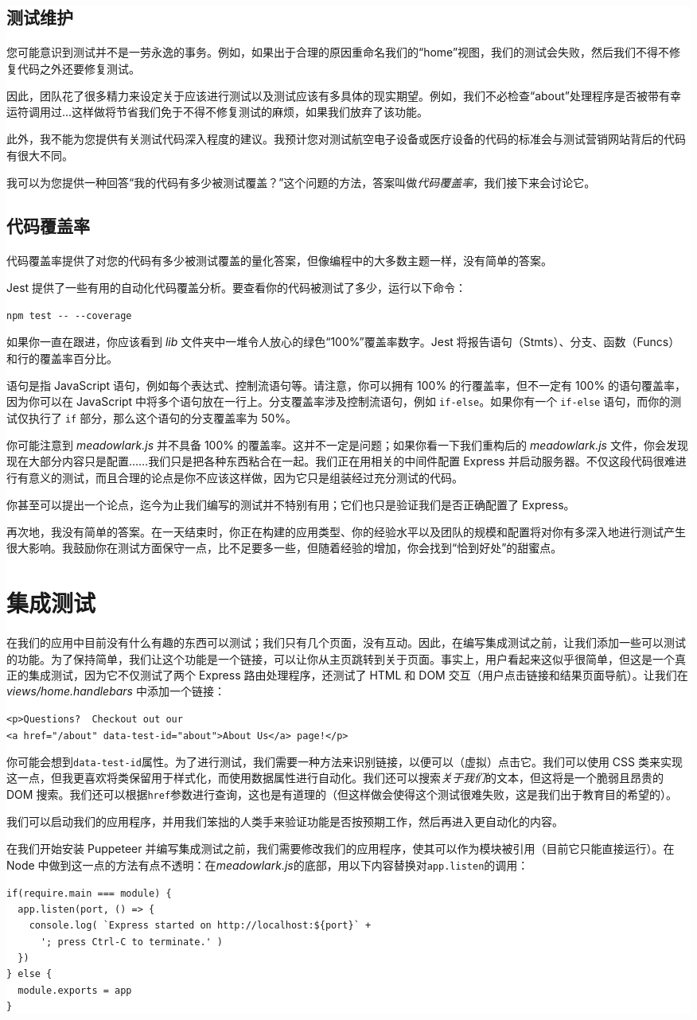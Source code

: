 ## 测试维护

您可能意识到测试并不是一劳永逸的事务。例如，如果出于合理的原因重命名我们的“home”视图，我们的测试会失败，然后我们不得不修复代码之外还要修复测试。

因此，团队花了很多精力来设定关于应该进行测试以及测试应该有多具体的现实期望。例如，我们不必检查“about”处理程序是否被带有幸运符调用过...这样做将节省我们免于不得不修复测试的麻烦，如果我们放弃了该功能。

此外，我不能为您提供有关测试代码深入程度的建议。我预计您对测试航空电子设备或医疗设备的代码的标准会与测试营销网站背后的代码有很大不同。

我可以为您提供一种回答“我的代码有多少被测试覆盖？”这个问题的方法，答案叫做*代码覆盖率*，我们接下来会讨论它。

## 代码覆盖率

代码覆盖率提供了对您的代码有多少被测试覆盖的量化答案，但像编程中的大多数主题一样，没有简单的答案。

Jest 提供了一些有用的自动化代码覆盖分析。要查看你的代码被测试了多少，运行以下命令：

```
npm test -- --coverage
```

如果你一直在跟进，你应该看到 *lib* 文件夹中一堆令人放心的绿色“100%”覆盖率数字。Jest 将报告语句（Stmts）、分支、函数（Funcs）和行的覆盖率百分比。

语句是指 JavaScript 语句，例如每个表达式、控制流语句等。请注意，你可以拥有 100% 的行覆盖率，但不一定有 100% 的语句覆盖率，因为你可以在 JavaScript 中将多个语句放在一行上。分支覆盖率涉及控制流语句，例如 `if-else`。如果你有一个 `if-else` 语句，而你的测试仅执行了 `if` 部分，那么这个语句的分支覆盖率为 50%。

你可能注意到 *meadowlark.js* 并不具备 100% 的覆盖率。这并不一定是问题；如果你看一下我们重构后的 *meadowlark.js* 文件，你会发现现在大部分内容只是配置……我们只是把各种东西粘合在一起。我们正在用相关的中间件配置 Express 并启动服务器。不仅这段代码很难进行有意义的测试，而且合理的论点是你不应该这样做，因为它只是组装经过充分测试的代码。

你甚至可以提出一个论点，迄今为止我们编写的测试并不特别有用；它们也只是验证我们是否正确配置了 Express。

再次地，我没有简单的答案。在一天结束时，你正在构建的应用类型、你的经验水平以及团队的规模和配置将对你有多深入地进行测试产生很大影响。我鼓励你在测试方面保守一点，比不足要多一些，但随着经验的增加，你会找到“恰到好处”的甜蜜点。

# 集成测试

在我们的应用中目前没有什么有趣的东西可以测试；我们只有几个页面，没有互动。因此，在编写集成测试之前，让我们添加一些可以测试的功能。为了保持简单，我们让这个功能是一个链接，可以让你从主页跳转到关于页面。事实上，用户看起来这似乎很简单，但这是一个真正的集成测试，因为它不仅测试了两个 Express 路由处理程序，还测试了 HTML 和 DOM 交互（用户点击链接和结果页面导航）。让我们在 *views/home.handlebars* 中添加一个链接：

```
<p>Questions?  Checkout out our
<a href="/about" data-test-id="about">About Us</a> page!</p>
```

你可能会想到`data-test-id`属性。为了进行测试，我们需要一种方法来识别链接，以便可以（虚拟）点击它。我们可以使用 CSS 类来实现这一点，但我更喜欢将类保留用于样式化，而使用数据属性进行自动化。我们还可以搜索*关于我们*的文本，但这将是一个脆弱且昂贵的 DOM 搜索。我们还可以根据`href`参数进行查询，这也是有道理的（但这样做会使得这个测试很难失败，这是我们出于教育目的希望的）。

我们可以启动我们的应用程序，并用我们笨拙的人类手来验证功能是否按预期工作，然后再进入更自动化的内容。

在我们开始安装 Puppeteer 并编写集成测试之前，我们需要修改我们的应用程序，使其可以作为模块被引用（目前它只能直接运行）。在 Node 中做到这一点的方法有点不透明：在*meadowlark.js*的底部，用以下内容替换对`app.listen`的调用：

```
if(require.main === module) {
  app.listen(port, () => {
    console.log( `Express started on http://localhost:${port}` +
      '; press Ctrl-C to terminate.' )
  })
} else {
  module.exports = app
}
```
